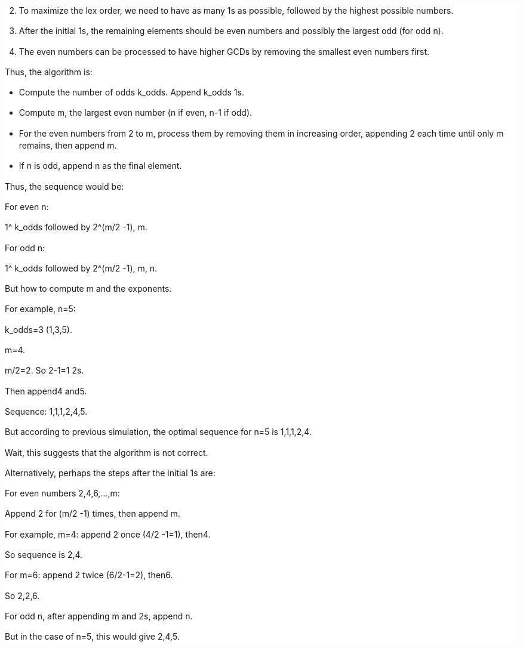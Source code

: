 2. To maximize the lex order, we need to have as many 1s as possible, followed by the highest possible numbers.

3. After the initial 1s, the remaining elements should be even numbers and possibly the largest odd (for odd n).

4. The even numbers can be processed to have higher GCDs by removing the smallest even numbers first.

Thus, the algorithm is:

- Compute the number of odds k_odds. Append k_odds 1s.

- Compute m, the largest even number (n if even, n-1 if odd).

- For the even numbers from 2 to m, process them by removing them in increasing order, appending 2 each time until only m remains, then append m.

- If n is odd, append n as the final element.

Thus, the sequence would be:

For even n:

1^ k_odds followed by 2^(m/2 -1), m.

For odd n:

1^ k_odds followed by 2^(m/2 -1), m, n.

But how to compute m and the exponents.

For example, n=5:

k_odds=3 (1,3,5).

m=4.

m/2=2. So 2-1=1 2s.

Then append4 and5.

Sequence: 1,1,1,2,4,5.

But according to previous simulation, the optimal sequence for n=5 is 1,1,1,2,4.

Wait, this suggests that the algorithm is not correct.

Alternatively, perhaps the steps after the initial 1s are:

For even numbers 2,4,6,...,m:

Append 2 for (m/2 -1) times, then append m.

For example, m=4: append 2 once (4/2 -1=1), then4.

So sequence is 2,4.

For m=6: append 2 twice (6/2-1=2), then6.

So 2,2,6.

For odd n, after appending m and 2s, append n.

But in the case of n=5, this would give 2,4,5.
